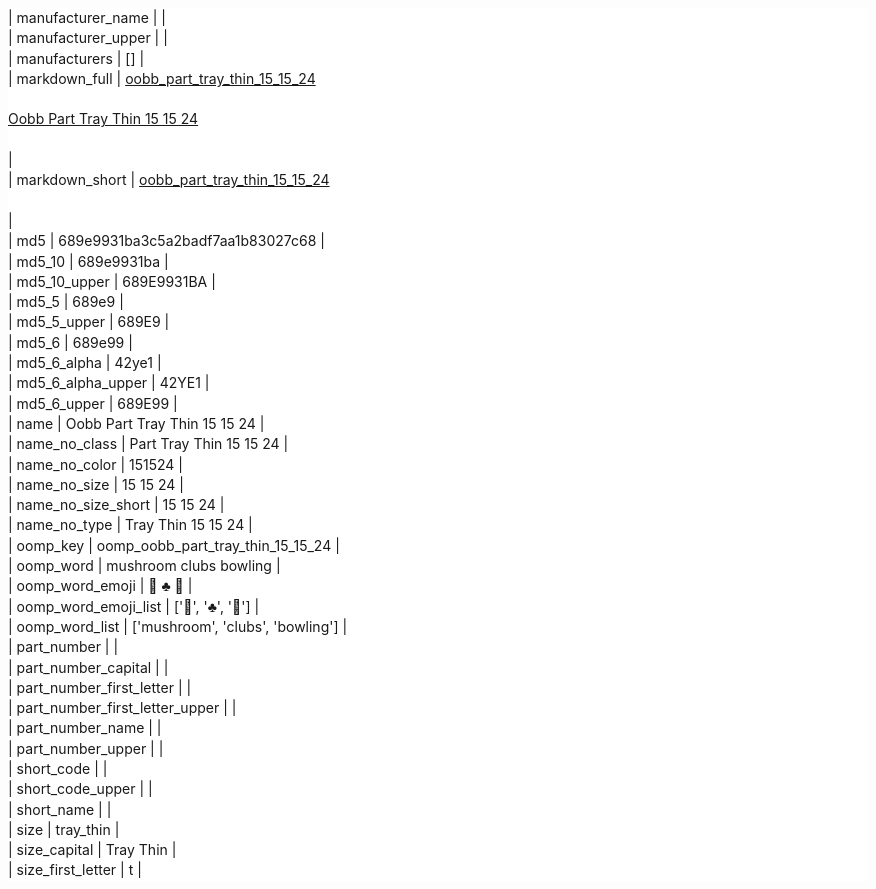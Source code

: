 | manufacturer_name |  |  
| manufacturer_upper |  |  
| manufacturers | [] |  
| markdown_full | [oobb_part_tray_thin_15_15_24](https://github.com/oomlout/oomlout_oomp_current_version_messy/tree/main/parts/oobb_part_tray_thin_15_15_24)<br>[](https://github.com/oomlout/oomlout_oomp_current_version_messy/tree/main/parts/oobb_part_tray_thin_15_15_24)<br>[Oobb Part Tray Thin 15 15 24](https://github.com/oomlout/oomlout_oomp_current_version_messy/tree/main/parts/oobb_part_tray_thin_15_15_24)<br><br> |  
| markdown_short | [oobb_part_tray_thin_15_15_24](https://github.com/oomlout/oomlout_oomp_current_version_messy/tree/main/parts/oobb_part_tray_thin_15_15_24)<br><br> |  
| md5 | 689e9931ba3c5a2badf7aa1b83027c68 |  
| md5_10 | 689e9931ba |  
| md5_10_upper | 689E9931BA |  
| md5_5 | 689e9 |  
| md5_5_upper | 689E9 |  
| md5_6 | 689e99 |  
| md5_6_alpha | 42ye1 |  
| md5_6_alpha_upper | 42YE1 |  
| md5_6_upper | 689E99 |  
| name | Oobb Part Tray Thin 15 15 24 |  
| name_no_class | Part Tray Thin 15 15 24 |  
| name_no_color | 151524 |  
| name_no_size | 15 15 24 |  
| name_no_size_short | 15 15 24 |  
| name_no_type | Tray Thin 15 15 24 |  
| oomp_key | oomp_oobb_part_tray_thin_15_15_24 |  
| oomp_word | mushroom clubs bowling |  
| oomp_word_emoji | :mushroom: :clubs: :bowling: |  
| oomp_word_emoji_list | [':mushroom:', ':clubs:', ':bowling:'] |  
| oomp_word_list | ['mushroom', 'clubs', 'bowling'] |  
| part_number |  |  
| part_number_capital |  |  
| part_number_first_letter |  |  
| part_number_first_letter_upper |  |  
| part_number_name |  |  
| part_number_upper |  |  
| short_code |  |  
| short_code_upper |  |  
| short_name |  |  
| size | tray_thin |  
| size_capital | Tray Thin |  
| size_first_letter | t |  